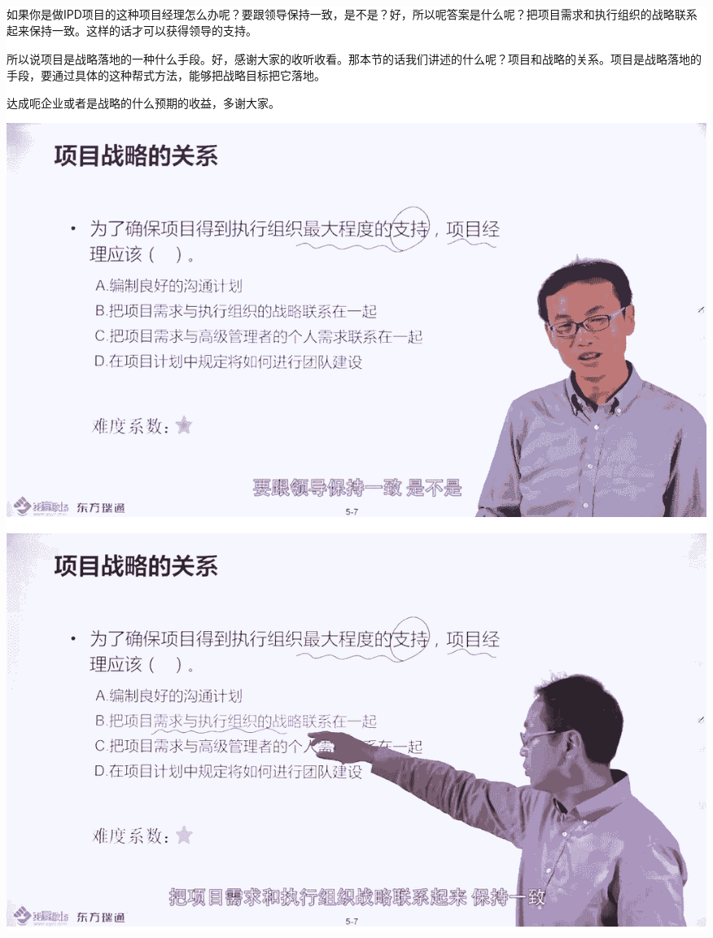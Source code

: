 如果你是做IPD项目的这种项目经理怎么办呢？要跟领导保持一致，是不是？好，所以呢答案是什么呢？把项目需求和执行组织的战略联系起来保持一致。这样的话才可以获得领导的支持。

所以说项目是战略落地的一种什么手段。好，感谢大家的收听收看。那本节的话我们讲述的什么呢？项目和战略的关系。项目是战略落地的手段，要通过具体的这种帮式方法，能够把战略目标把它落地。

达成呃企业或者是战略的什么预期的收益，多谢大家。

![](img/8dd9979962c7fa8bc275eb4390b24890_44.png)

![](img/8dd9979962c7fa8bc275eb4390b24890_45.png)
